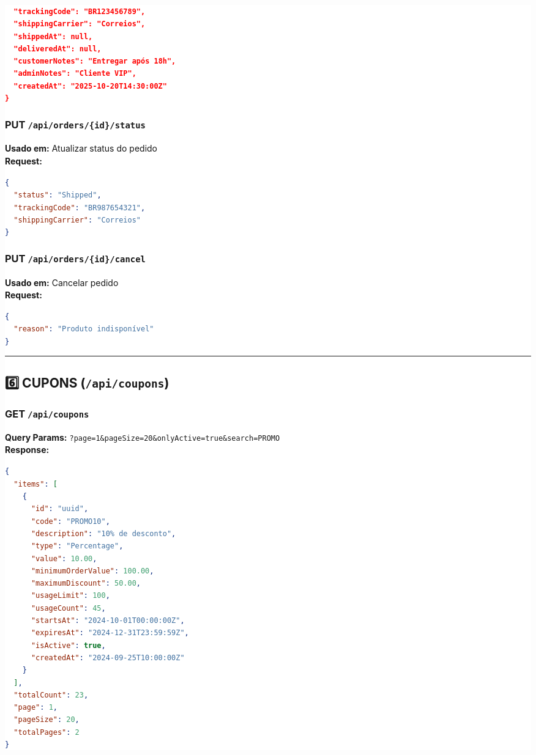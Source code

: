 ```json
  "trackingCode": "BR123456789",
  "shippingCarrier": "Correios",
  "shippedAt": null,
  "deliveredAt": null,
  "customerNotes": "Entregar após 18h",
  "adminNotes": "Cliente VIP",
  "createdAt": "2025-10-20T14:30:00Z"
}
```

### PUT `/api/orders/{id}/status`
**Usado em:** Atualizar status do pedido  
**Request:**
```json
{
  "status": "Shipped",
  "trackingCode": "BR987654321",
  "shippingCarrier": "Correios"
}
```

### PUT `/api/orders/{id}/cancel`
**Usado em:** Cancelar pedido  
**Request:**
```json
{
  "reason": "Produto indisponível"
}
```

---

## 6️⃣ CUPONS (`/api/coupons`)

### GET `/api/coupons`
**Query Params:** `?page=1&pageSize=20&onlyActive=true&search=PROMO`  
**Response:**
```json
{
  "items": [
    {
      "id": "uuid",
      "code": "PROMO10",
      "description": "10% de desconto",
      "type": "Percentage",
      "value": 10.00,
      "minimumOrderValue": 100.00,
      "maximumDiscount": 50.00,
      "usageLimit": 100,
      "usageCount": 45,
      "startsAt": "2024-10-01T00:00:00Z",
      "expiresAt": "2024-12-31T23:59:59Z",
      "isActive": true,
      "createdAt": "2024-09-25T10:00:00Z"
    }
  ],
  "totalCount": 23,
  "page": 1,
  "pageSize": 20,
  "totalPages": 2
}
```
